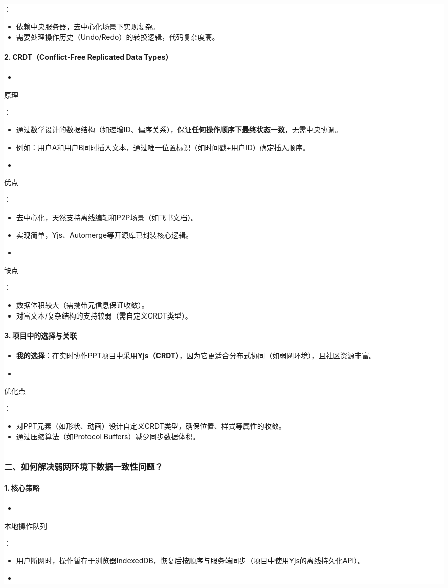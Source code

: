   ：

  - 依赖中央服务器，去中心化场景下实现复杂。
  - 需要处理操作历史（Undo/Redo）的转换逻辑，代码复杂度高。

#### **2. CRDT（Conflict-Free Replicated Data Types）**

- 

  原理

  ：

  - 通过数学设计的数据结构（如递增ID、偏序关系），保证**任何操作顺序下最终状态一致**，无需中央协调。
  - 例如：用户A和用户B同时插入文本，通过唯一位置标识（如时间戳+用户ID）确定插入顺序。

- 

  优点

  ：

  - 去中心化，天然支持离线编辑和P2P场景（如飞书文档）。
  - 实现简单，Yjs、Automerge等开源库已封装核心逻辑。

- 

  缺点

  ：

  - 数据体积较大（需携带元信息保证收敛）。
  - 对富文本/复杂结构的支持较弱（需自定义CRDT类型）。

#### **3. 项目中的选择与关联**

- **我的选择**：在实时协作PPT项目中采用**Yjs（CRDT）**，因为它更适合分布式协同（如弱网环境），且社区资源丰富。

- 

  优化点

  ：

  - 对PPT元素（如形状、动画）设计自定义CRDT类型，确保位置、样式等属性的收敛。
  - 通过压缩算法（如Protocol Buffers）减少同步数据体积。

------

### **二、如何解决弱网环境下数据一致性问题？**

#### **1. 核心策略**

- 

  本地操作队列

  ：

  - 用户断网时，操作暂存于浏览器IndexedDB，恢复后按顺序与服务端同步（项目中使用Yjs的离线持久化API）。

- 
